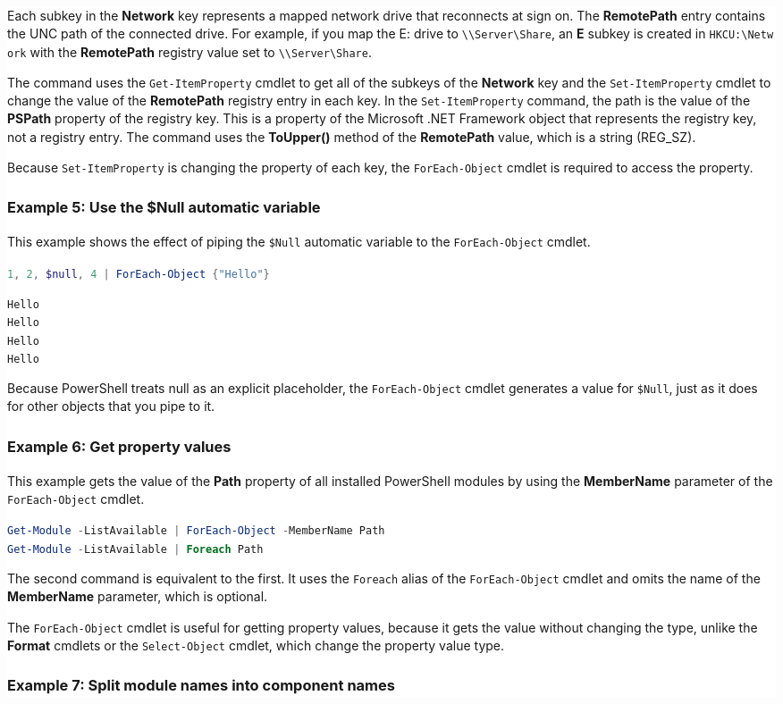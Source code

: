 Each subkey in the **Network** key represents a mapped network drive that reconnects at sign on. The
**RemotePath** entry contains the UNC path of the connected drive. For example, if you map the E:
drive to `\\Server\Share`, an **E** subkey is created in `HKCU:\Network` with the **RemotePath**
registry value set to `\\Server\Share`.

The command uses the `Get-ItemProperty` cmdlet to get all of the subkeys of the **Network** key and
the `Set-ItemProperty` cmdlet to change the value of the **RemotePath** registry entry in each key.
In the `Set-ItemProperty` command, the path is the value of the **PSPath** property of the registry
key. This is a property of the Microsoft .NET Framework object that represents the registry key, not
a registry entry. The command uses the **ToUpper()** method of the **RemotePath** value, which is a
string (REG_SZ).

Because `Set-ItemProperty` is changing the property of each key, the `ForEach-Object` cmdlet is
required to access the property.

### Example 5: Use the $Null automatic variable

This example shows the effect of piping the `$Null` automatic variable to the `ForEach-Object`
cmdlet.

```powershell
1, 2, $null, 4 | ForEach-Object {"Hello"}
```

```Output
Hello
Hello
Hello
Hello
```

Because PowerShell treats null as an explicit placeholder, the `ForEach-Object` cmdlet generates a
value for `$Null`, just as it does for other objects that you pipe to it.

### Example 6: Get property values

This example gets the value of the **Path** property of all installed PowerShell modules by using
the **MemberName** parameter of the `ForEach-Object` cmdlet.

```powershell
Get-Module -ListAvailable | ForEach-Object -MemberName Path
Get-Module -ListAvailable | Foreach Path
```

The second command is equivalent to the first. It uses the `Foreach` alias of the `ForEach-Object`
cmdlet and omits the name of the **MemberName** parameter, which is optional.

The `ForEach-Object` cmdlet is useful for getting property values, because it gets the value without
changing the type, unlike the **Format** cmdlets or the `Select-Object` cmdlet, which change the
property value type.

### Example 7: Split module names into component names
